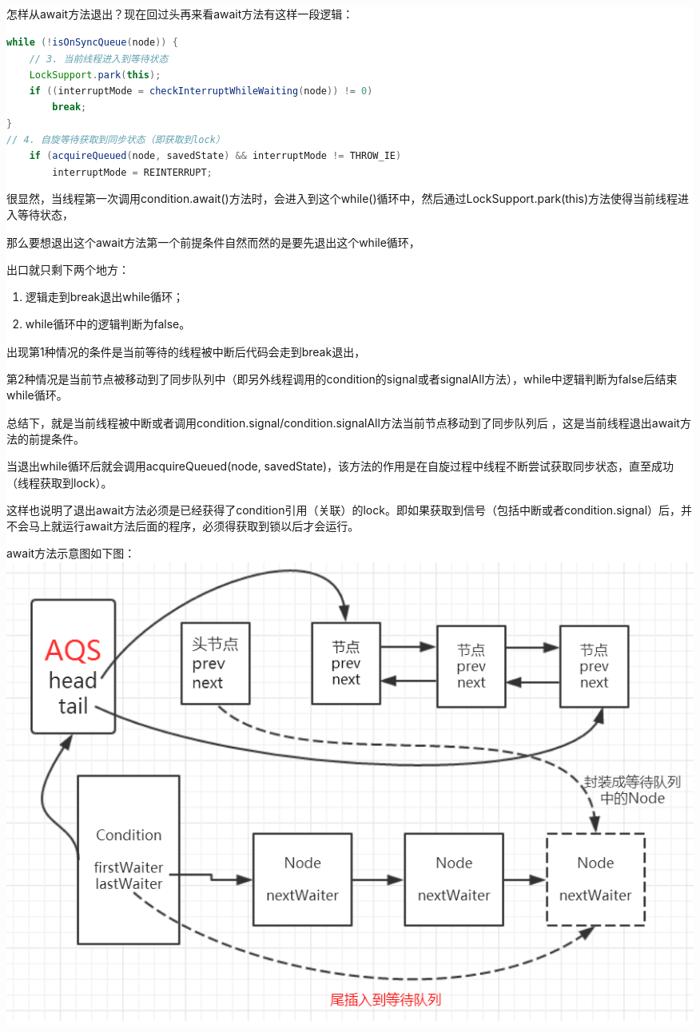 怎样从await方法退出？现在回过头再来看await方法有这样一段逻辑：
```java
while (!isOnSyncQueue(node)) {
    // 3. 当前线程进入到等待状态
    LockSupport.park(this);
    if ((interruptMode = checkInterruptWhileWaiting(node)) != 0)
        break;
}
// 4. 自旋等待获取到同步状态（即获取到lock）
    if (acquireQueued(node, savedState) && interruptMode != THROW_IE)
        interruptMode = REINTERRUPT;
```

很显然，当线程第一次调用condition.await()方法时，会进入到这个while()循环中，然后通过LockSupport.park(this)方法使得当前线程进入等待状态，

那么要想退出这个await方法第一个前提条件自然而然的是要先退出这个while循环，

出口就只剩下两个地方：

1. 逻辑走到break退出while循环；

2. while循环中的逻辑判断为false。

出现第1种情况的条件是当前等待的线程被中断后代码会走到break退出，

第2种情况是当前节点被移动到了同步队列中（即另外线程调用的condition的signal或者signalAll方法），while中逻辑判断为false后结束while循环。

总结下，就是当前线程被中断或者调用condition.signal/condition.signalAll方法当前节点移动到了同步队列后 ，这是当前线程退出await方法的前提条件。

当退出while循环后就会调用acquireQueued(node, savedState)，该方法的作用是在自旋过程中线程不断尝试获取同步状态，直至成功（线程获取到lock）。

这样也说明了退出await方法必须是已经获得了condition引用（关联）的lock。即如果获取到信号（包括中断或者condition.signal）后，并不会马上就运行await方法后面的程序，必须得获取到锁以后才会运行。


await方法示意图如下图：
![eb96d777343552280332d9d34b538f28](21.Condition接口.resources/4A3B14A3-FC23-4022-9D5D-5D4309124A35.png)
